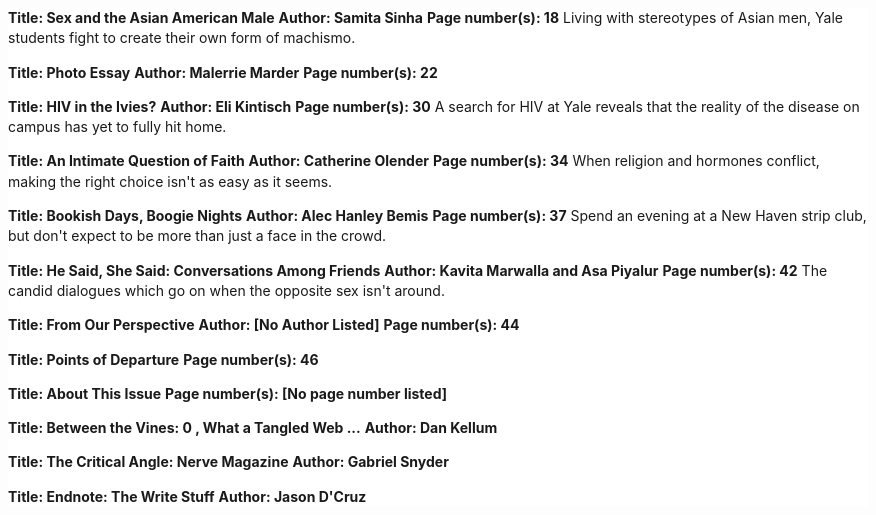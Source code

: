 
**Title: Sex and the Asian American Male**
**Author: Samita Sinha**
**Page number(s): 18**
Living with stereotypes of Asian men, Yale students fight to create their own form of machismo.


**Title: Photo Essay**
**Author: Malerrie Marder**
**Page number(s): 22**



**Title: HIV in the Ivies?**
**Author: Eli Kintisch**
**Page number(s): 30**
A search for HIV at Yale reveals that the reality of the disease on campus has yet to fully hit home.


**Title: An Intimate Question of Faith**
**Author: Catherine Olender**
**Page number(s): 34**
When religion and hormones conflict, making the right choice isn't as easy as it seems.


**Title: Bookish Days, Boogie Nights**
**Author: Alec Hanley Bemis**
**Page number(s): 37**
Spend an evening at a New Haven strip club, but don't expect to be more than just a face in the crowd.


**Title: He Said, She Said: Conversations Among Friends**
**Author: Kavita Marwalla and Asa Piyalur**
**Page number(s): 42**
The candid dialogues which go on when the opposite sex isn't around.


**Title: From Our Perspective**
**Author:  [No Author Listed]**
**Page number(s): 44**


**Title: Points of Departure**
**Page number(s): 46**


**Title: About This Issue**
**Page number(s): [No page number listed]**


**Title: Between the Vines: 0 , What a Tangled Web ...**
**Author: Dan Kellum**


**Title: The Critical Angle: Nerve Magazine**
**Author: Gabriel Snyder**


**Title: Endnote: The Write Stuff**
**Author: Jason D'Cruz**
